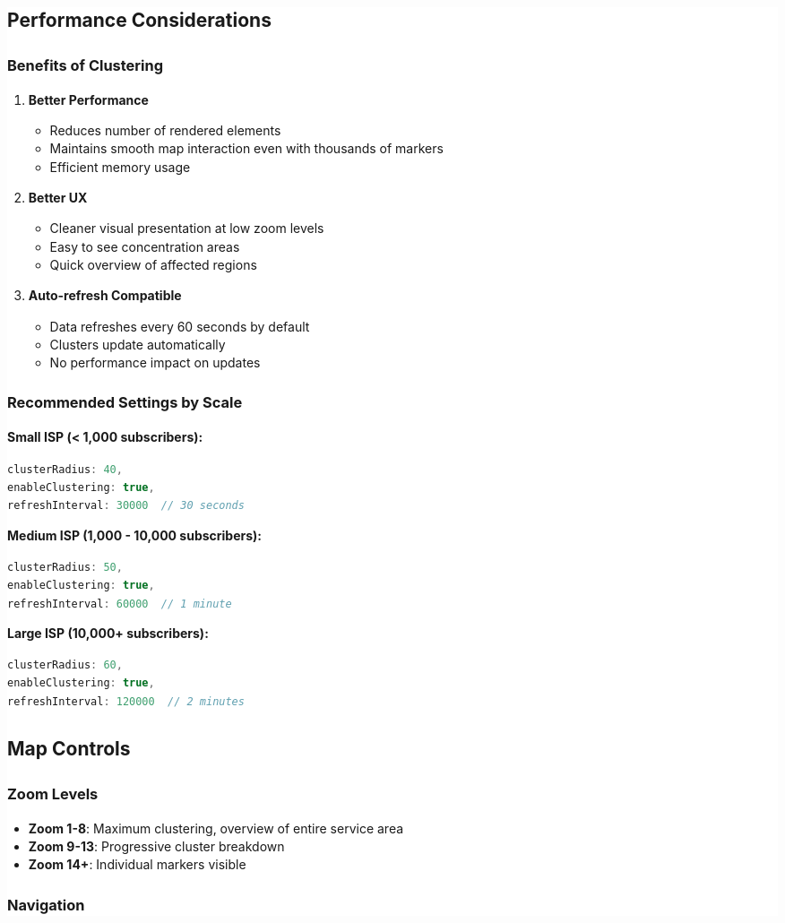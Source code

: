 ## Performance Considerations

### Benefits of Clustering

1. **Better Performance**

   - Reduces number of rendered elements
   - Maintains smooth map interaction even with thousands of markers
   - Efficient memory usage

2. **Better UX**

   - Cleaner visual presentation at low zoom levels
   - Easy to see concentration areas
   - Quick overview of affected regions

3. **Auto-refresh Compatible**
   - Data refreshes every 60 seconds by default
   - Clusters update automatically
   - No performance impact on updates

### Recommended Settings by Scale

**Small ISP (< 1,000 subscribers):**

```javascript
clusterRadius: 40,
enableClustering: true,
refreshInterval: 30000  // 30 seconds
```

**Medium ISP (1,000 - 10,000 subscribers):**

```javascript
clusterRadius: 50,
enableClustering: true,
refreshInterval: 60000  // 1 minute
```

**Large ISP (10,000+ subscribers):**

```javascript
clusterRadius: 60,
enableClustering: true,
refreshInterval: 120000  // 2 minutes
```

## Map Controls

### Zoom Levels

- **Zoom 1-8**: Maximum clustering, overview of entire service area
- **Zoom 9-13**: Progressive cluster breakdown
- **Zoom 14+**: Individual markers visible

### Navigation
